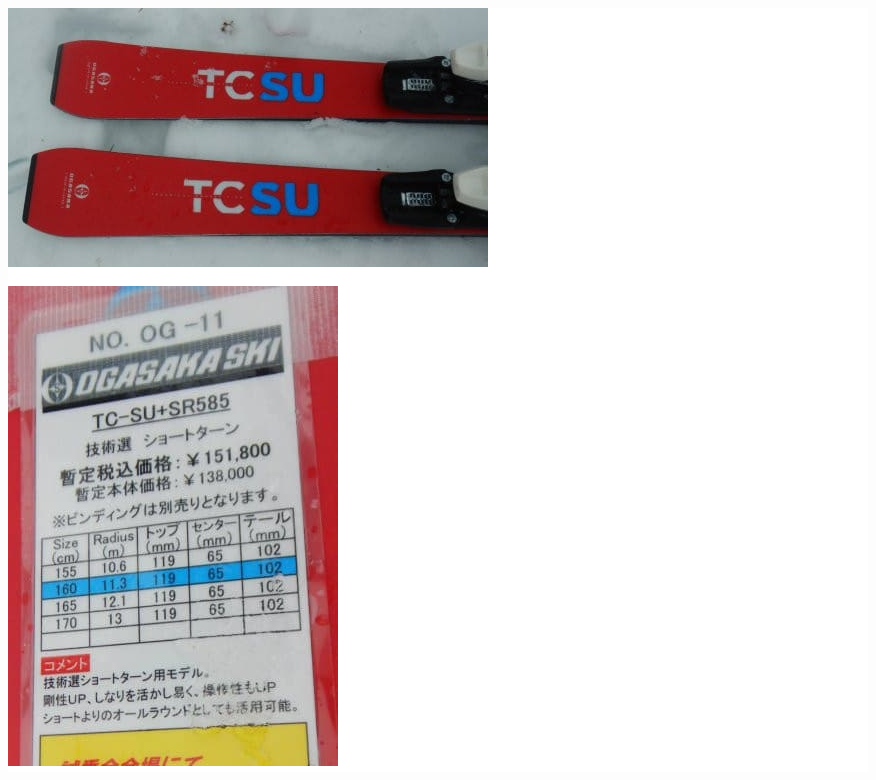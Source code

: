 







![e775aac36794656d6b8b5dd8d475c250.jpg](images/e775aac36794656d6b8b5dd8d475c250.jpg)









![ac26098cb0678ab42cce425d369f03a5.jpg](images/ac26098cb0678ab42cce425d369f03a5.jpg)


